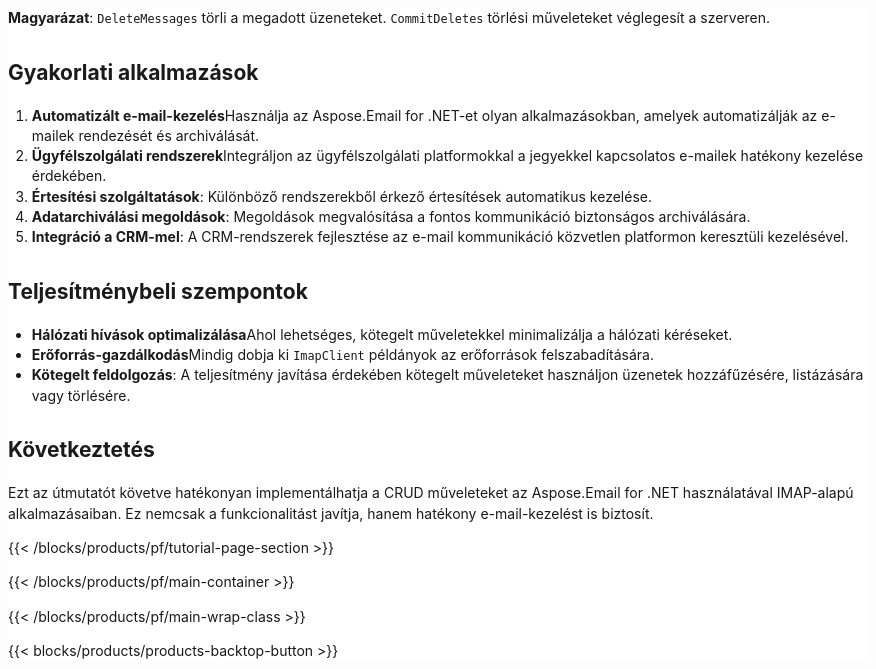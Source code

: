 **Magyarázat**: `DeleteMessages` törli a megadott üzeneteket. `CommitDeletes` törlési műveleteket véglegesít a szerveren.

## Gyakorlati alkalmazások

1. **Automatizált e-mail-kezelés**Használja az Aspose.Email for .NET-et olyan alkalmazásokban, amelyek automatizálják az e-mailek rendezését és archiválását.
2. **Ügyfélszolgálati rendszerek**Integráljon az ügyfélszolgálati platformokkal a jegyekkel kapcsolatos e-mailek hatékony kezelése érdekében.
3. **Értesítési szolgáltatások**: Különböző rendszerekből érkező értesítések automatikus kezelése.
4. **Adatarchiválási megoldások**: Megoldások megvalósítása a fontos kommunikáció biztonságos archiválására.
5. **Integráció a CRM-mel**: A CRM-rendszerek fejlesztése az e-mail kommunikáció közvetlen platformon keresztüli kezelésével.

## Teljesítménybeli szempontok

- **Hálózati hívások optimalizálása**Ahol lehetséges, kötegelt műveletekkel minimalizálja a hálózati kéréseket.
- **Erőforrás-gazdálkodás**Mindig dobja ki `ImapClient` példányok az erőforrások felszabadítására.
- **Kötegelt feldolgozás**: A teljesítmény javítása érdekében kötegelt műveleteket használjon üzenetek hozzáfűzésére, listázására vagy törlésére.

## Következtetés

Ezt az útmutatót követve hatékonyan implementálhatja a CRUD műveleteket az Aspose.Email for .NET használatával IMAP-alapú alkalmazásaiban. Ez nemcsak a funkcionalitást javítja, hanem hatékony e-mail-kezelést is biztosít.

{{< /blocks/products/pf/tutorial-page-section >}}

{{< /blocks/products/pf/main-container >}}

{{< /blocks/products/pf/main-wrap-class >}}

{{< blocks/products/products-backtop-button >}}